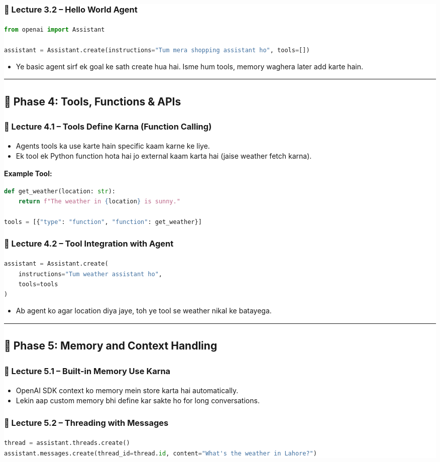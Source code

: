 ### 📘 Lecture 3.2 – Hello World Agent

```python
from openai import Assistant

assistant = Assistant.create(instructions="Tum mera shopping assistant ho", tools=[])
```

* Ye basic agent sirf ek goal ke sath create hua hai. Isme hum tools, memory waghera later add karte hain.

---

## 🧰 **Phase 4: Tools, Functions & APIs**

### 📘 Lecture 4.1 – Tools Define Karna (Function Calling)

* Agents tools ka use karte hain specific kaam karne ke liye.
* Ek tool ek Python function hota hai jo external kaam karta hai (jaise weather fetch karna).

**Example Tool:**

```python
def get_weather(location: str):
    return f"The weather in {location} is sunny."

tools = [{"type": "function", "function": get_weather}]
```

### 📘 Lecture 4.2 – Tool Integration with Agent

```python
assistant = Assistant.create(
    instructions="Tum weather assistant ho", 
    tools=tools
)
```

* Ab agent ko agar location diya jaye, toh ye tool se weather nikal ke batayega.

---

## 🧠 **Phase 5: Memory and Context Handling**

### 📘 Lecture 5.1 – Built-in Memory Use Karna

* OpenAI SDK context ko memory mein store karta hai automatically.
* Lekin aap custom memory bhi define kar sakte ho for long conversations.

### 📘 Lecture 5.2 – Threading with Messages

```python
thread = assistant.threads.create()
assistant.messages.create(thread_id=thread.id, content="What's the weather in Lahore?")
```
